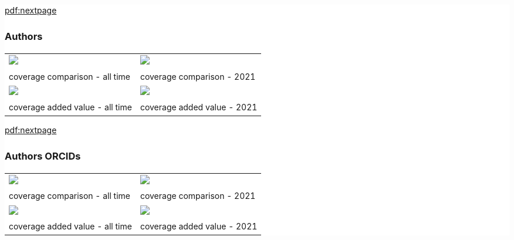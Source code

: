 

<pdf:nextpage>


### Authors






<table>
  <tr>
    <td valign="top"> <img src="C:\Users\Krame117\AppData\Local\Temp\precipy\output_cache\54\5446ea0914048f17385bb8b45f96da9ba1fc23aec4bc828efbe6a19ee914dcff.png"></td>
    <td valign="top"> <img src="C:\Users\Krame117\AppData\Local\Temp\precipy\output_cache\34\3448f0886a40ad55b410d4947d8cba609411601d51ffa8fad939381ae53175ed.png"></td>
  </tr>
  <tr>
    <td>coverage comparison - all time</td>
    <td>coverage comparison - 2021</td>
  </tr>
<tr>
    <td valign="top"> <img src="C:\Users\Krame117\AppData\Local\Temp\precipy\output_cache\c2\c2d0bab38641598778b5347e1abfdfd25ca6c062ac3939bf3125772ae547e502.png"></td>
    <td valign="top"> <img src="C:\Users\Krame117\AppData\Local\Temp\precipy\output_cache\fd\fd0abdb5ed34ceb020b317b252b9a16911106960b148e82faffbb025851757ad.png"></td>
  </tr>
  <tr>
    <td>coverage added value - all time</td>
    <td>coverage added value - 2021</td>
  </tr>
 </table>



<pdf:nextpage>


### Authors ORCIDs






<table>
  <tr>
    <td valign="top"> <img src="C:\Users\Krame117\AppData\Local\Temp\precipy\output_cache\34\343f1e2055938323f6e27045f6d1a3557061854144383a81b469017dd951537c.png"></td>
    <td valign="top"> <img src="C:\Users\Krame117\AppData\Local\Temp\precipy\output_cache\47\471bac0129c6d3fe038aead2eb32852a40ad6239b4ee34ee831c3107484c4a44.png"></td>
  </tr>
  <tr>
    <td>coverage comparison - all time</td>
    <td>coverage comparison - 2021</td>
  </tr>
<tr>
    <td valign="top"> <img src="C:\Users\Krame117\AppData\Local\Temp\precipy\output_cache\5e\5ef51f6b281b179f06ca40d15e7cd4fbf2449b040e4eac09fc6fae4e623cbffd.png"></td>
    <td valign="top"> <img src="C:\Users\Krame117\AppData\Local\Temp\precipy\output_cache\63\63973a8a5f586e9cdd3bfa8f84c2c021b29e1c42bb19dafff0d429941ce1c3a4.png"></td>
  </tr>
  <tr>
    <td>coverage added value - all time</td>
    <td>coverage added value - 2021</td>
  </tr>
 </table>
